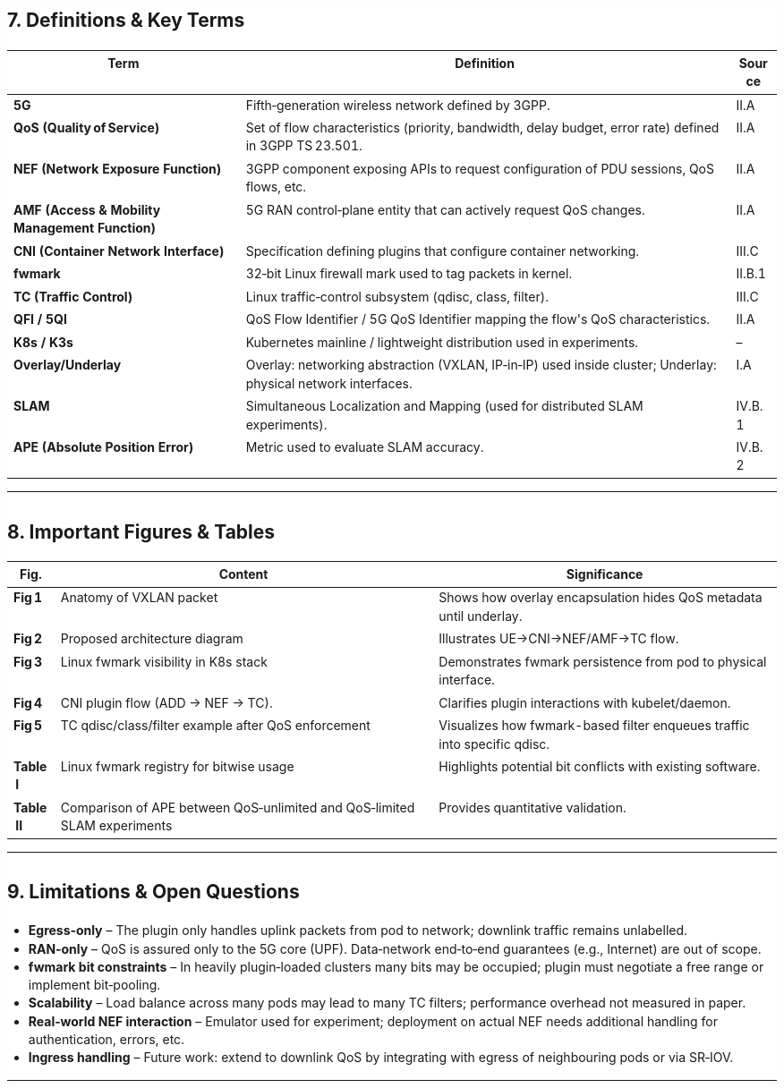 
## 7. Definitions & Key Terms  

| Term | Definition | Source |
|------|-------------|--------|
| **5G** | Fifth‑generation wireless network defined by 3GPP. | II.A |
| **QoS (Quality of Service)** | Set of flow characteristics (priority, bandwidth, delay budget, error rate) defined in 3GPP TS 23.501. | II.A |
| **NEF (Network Exposure Function)** | 3GPP component exposing APIs to request configuration of PDU sessions, QoS flows, etc. | II.A |
| **AMF (Access & Mobility Management Function)** | 5G RAN control‑plane entity that can actively request QoS changes. | II.A |
| **CNI (Container Network Interface)** | Specification defining plugins that configure container networking. | III.C |
| **fwmark** | 32‑bit Linux firewall mark used to tag packets in kernel. | II.B.1 |
| **TC (Traffic Control)** | Linux traffic‑control subsystem (qdisc, class, filter). | III.C |
| **QFI / 5QI** | QoS Flow Identifier / 5G QoS Identifier mapping the flow's QoS characteristics. | II.A |
| **K8s / K3s** | Kubernetes mainline / lightweight distribution used in experiments. | – |
| **Overlay/Underlay** | Overlay: networking abstraction (VXLAN, IP‑in‑IP) used inside cluster; Underlay: physical network interfaces. | I.A |
| **SLAM** | Simultaneous Localization and Mapping (used for distributed SLAM experiments). | IV.B.1 |
| **APE (Absolute Position Error)** | Metric used to evaluate SLAM accuracy. | IV.B.2 |

---

## 8. Important Figures & Tables  

| Fig. | Content | Significance |
|------|---------|--------------|
| **Fig 1** | Anatomy of VXLAN packet | Shows how overlay encapsulation hides QoS metadata until underlay. |
| **Fig 2** | Proposed architecture diagram | Illustrates UE→CNI→NEF/AMF→TC flow. |
| **Fig 3** | Linux fwmark visibility in K8s stack | Demonstrates fwmark persistence from pod to physical interface. |
| **Fig 4** | CNI plugin flow (ADD → NEF → TC). | Clarifies plugin interactions with kubelet/daemon. |
| **Fig 5** | TC qdisc/class/filter example after QoS enforcement | Visualizes how fwmark-based filter enqueues traffic into specific qdisc. |
| **Table I** | Linux fwmark registry for bitwise usage | Highlights potential bit conflicts with existing software. |
| **Table II** | Comparison of APE between QoS‑unlimited and QoS‑limited SLAM experiments | Provides quantitative validation. |

---

## 9. Limitations & Open Questions  

- **Egress‑only** – The plugin only handles uplink packets from pod to network; downlink traffic remains unlabelled.  
- **RAN‑only** – QoS is assured only to the 5G core (UPF).  Data‑network end‑to‑end guarantees (e.g., Internet) are out of scope.  
- **fwmark bit constraints** – In heavily plugin‑loaded clusters many bits may be occupied; plugin must negotiate a free range or implement bit‑pooling.  
- **Scalability** – Load balance across many pods may lead to many TC filters; performance overhead not measured in paper.  
- **Real‑world NEF interaction** – Emulator used for experiment; deployment on actual NEF needs additional handling for authentication, errors, etc.  
- **Ingress handling** – Future work: extend to downlink QoS by integrating with egress of neighbouring pods or via SR‑IOV.  

---